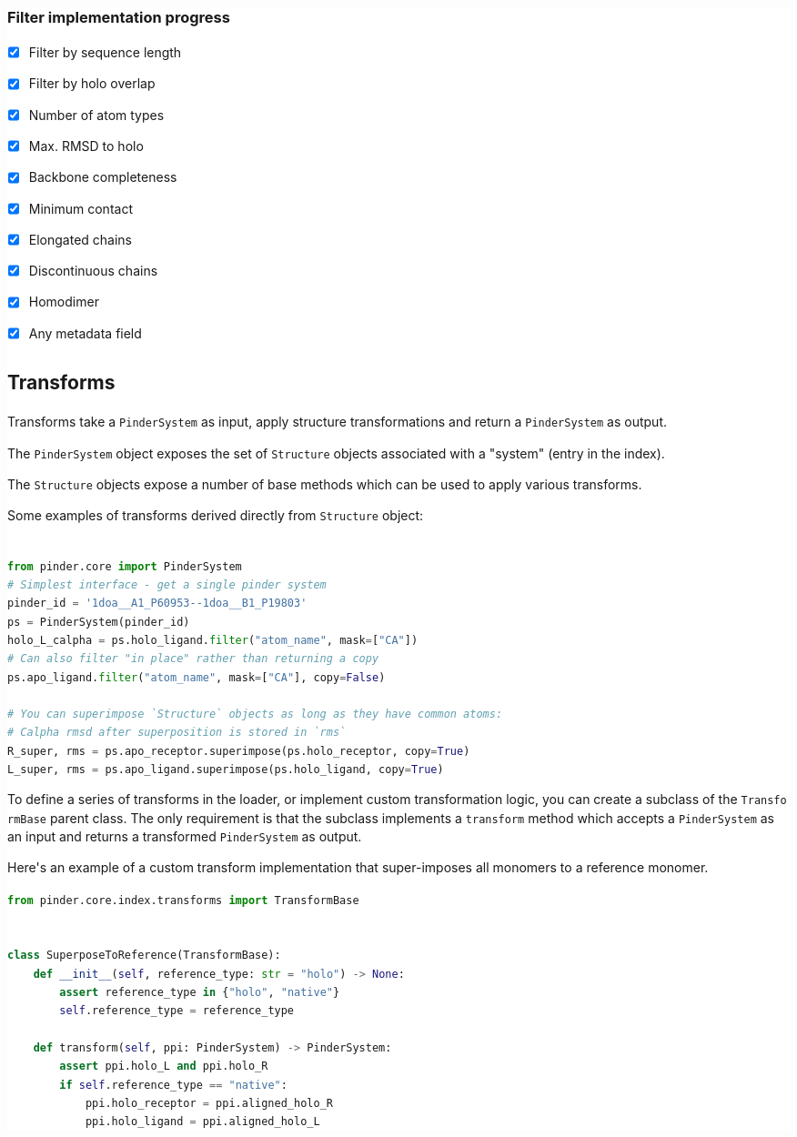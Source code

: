
### Filter implementation progress

- [x] Filter by sequence length
- [x] Filter by holo overlap
- [x] Number of atom types
- [x] Max. RMSD to holo
- [x] Backbone completeness
- [x] Minimum contact
- [x] Elongated chains
- [x] Discontinuous chains
- [x] Homodimer
- [x] Any metadata field


## Transforms

Transforms take a `PinderSystem` as input, apply structure transformations and return a `PinderSystem` as output.

The `PinderSystem` object exposes the set of `Structure` objects associated with a "system" (entry in the index).

The `Structure` objects expose a number of base methods which can be used to apply various transforms.

Some examples of transforms derived directly from `Structure` object:
```python

from pinder.core import PinderSystem
# Simplest interface - get a single pinder system
pinder_id = '1doa__A1_P60953--1doa__B1_P19803'
ps = PinderSystem(pinder_id)
holo_L_calpha = ps.holo_ligand.filter("atom_name", mask=["CA"])
# Can also filter "in place" rather than returning a copy
ps.apo_ligand.filter("atom_name", mask=["CA"], copy=False)

# You can superimpose `Structure` objects as long as they have common atoms:
# Calpha rmsd after superposition is stored in `rms`
R_super, rms = ps.apo_receptor.superimpose(ps.holo_receptor, copy=True)
L_super, rms = ps.apo_ligand.superimpose(ps.holo_ligand, copy=True)

```

To define a series of transforms in the loader, or implement custom transformation logic, you can create a subclass of the `TransformBase` parent class. The only requirement is that the subclass implements a `transform` method which accepts a `PinderSystem` as an input and returns a transformed `PinderSystem` as output.

Here's an example of a custom transform implementation that super-imposes all monomers to a reference monomer.

```python
from pinder.core.index.transforms import TransformBase


class SuperposeToReference(TransformBase):
    def __init__(self, reference_type: str = "holo") -> None:
        assert reference_type in {"holo", "native"}
        self.reference_type = reference_type

    def transform(self, ppi: PinderSystem) -> PinderSystem:
        assert ppi.holo_L and ppi.holo_R
        if self.reference_type == "native":
            ppi.holo_receptor = ppi.aligned_holo_R
            ppi.holo_ligand = ppi.aligned_holo_L

```